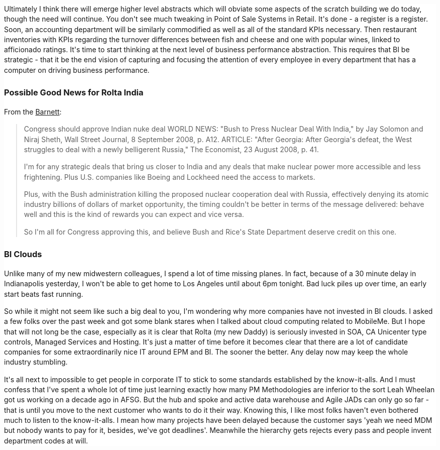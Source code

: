 Ultimately I think there will emerge higher level abstracts which will obviate some aspects of the scratch building we do today, though the need will continue. You don't see much tweaking in Point of Sale Systems in Retail. It's done - a register is a register. Soon, an accounting department will be similarly commodified as well as all of the standard KPIs necessary. Then restaurant inventories with KPIs regarding the turnover differences between fish and cheese and one with popular wines, linked to afficionado ratings. It's time to start thinking at the next level of business performance abstraction. This requires that BI be strategic - that it be the end vision of capturing and focusing the attention of every employee in every department that has a computer on driving business performance.

### Possible Good News for Rolta India

From the [Barnett](https://web.archive.org/web/20211028043625/http://www.thomaspmbarnett.com/weblog/2008/09/congress_should_approve_indian.html):

> Congress should approve Indian nuke deal WORLD NEWS: "Bush to Press Nuclear Deal With India," by Jay Solomon and Niraj Sheth, Wall Street Journal, 8 September 2008, p. A12. ARTICLE: "After Georgia: After Georgia's defeat, the West struggles to deal with a newly belligerent Russia," The Economist, 23 August 2008, p. 41.
> 
> I'm for any strategic deals that bring us closer to India and any deals that make nuclear power more accessible and less frightening. Plus U.S. companies like Boeing and Lockheed need the access to markets.
> 
> Plus, with the Bush administration killing the proposed nuclear cooperation deal with Russia, effectively denying its atomic industry billions of dollars of market opportunity, the timing couldn't be better in terms of the message delivered: behave well and this is the kind of rewards you can expect and vice versa.
> 
> So I'm all for Congress approving this, and believe Bush and Rice's State Department deserve credit on this one.

### BI Clouds

Unlike many of my new midwestern colleagues, I spend a lot of time missing planes. In fact, because of a 30 minute delay in Indianapolis yesterday, I won't be able to get home to Los Angeles until about 6pm tonight. Bad luck piles up over time, an early start beats fast running.

So while it might not seem like such a big deal to you, I'm wondering why more companies have not invested in BI clouds. I asked a few folks over the past week and got some blank stares when I talked about cloud computing related to MobileMe. But I hope that will not long be the case, especially as it is clear that Rolta (my new Daddy) is seriously invested in SOA, CA Unicenter type controls, Managed Services and Hosting. It's just a matter of time before it becomes clear that there are a lot of candidate companies for some extraordinarily nice IT around EPM and BI. The sooner the better. Any delay now may keep the whole industry stumbling.

It's all next to impossible to get people in corporate IT to stick to some standards established by the know-it-alls. And I must confess that I've spent a whole lot of time just learning exactly how many PM Methodologies are inferior to the sort Leah Wheelan got us working on a decade ago in AFSG. But the hub and spoke and active data warehouse and Agile JADs can only go so far - that is until you move to the next customer who wants to do it their way. Knowing this, I like most folks haven't even bothered much to listen to the know-it-alls. I mean how many projects have been delayed because the customer says 'yeah we need MDM but nobody wants to pay for it, besides, we've got deadlines'. Meanwhile the hierarchy gets rejects every pass and people invent department codes at will.
